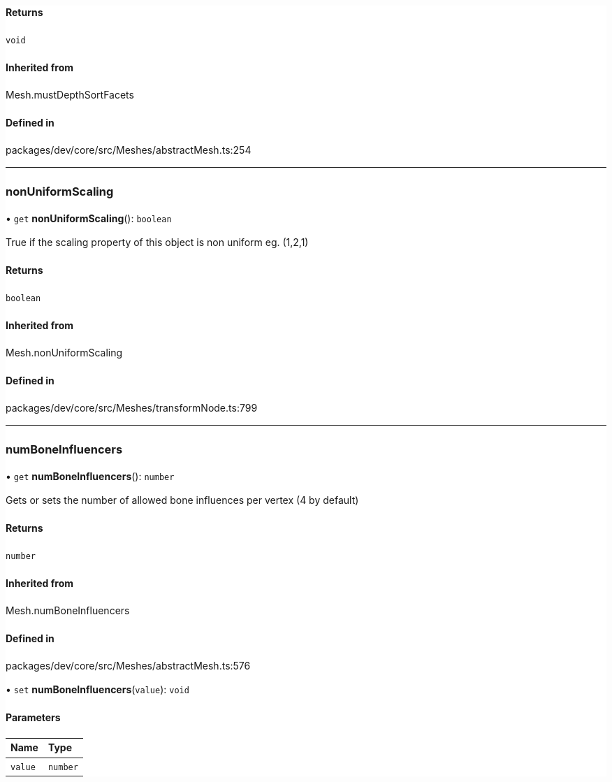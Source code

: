 #### Returns

`void`

#### Inherited from

Mesh.mustDepthSortFacets

#### Defined in

packages/dev/core/src/Meshes/abstractMesh.ts:254

___

### nonUniformScaling

• `get` **nonUniformScaling**(): `boolean`

True if the scaling property of this object is non uniform eg. (1,2,1)

#### Returns

`boolean`

#### Inherited from

Mesh.nonUniformScaling

#### Defined in

packages/dev/core/src/Meshes/transformNode.ts:799

___

### numBoneInfluencers

• `get` **numBoneInfluencers**(): `number`

Gets or sets the number of allowed bone influences per vertex (4 by default)

#### Returns

`number`

#### Inherited from

Mesh.numBoneInfluencers

#### Defined in

packages/dev/core/src/Meshes/abstractMesh.ts:576

• `set` **numBoneInfluencers**(`value`): `void`

#### Parameters

| Name | Type |
| :------ | :------ |
| `value` | `number` |
